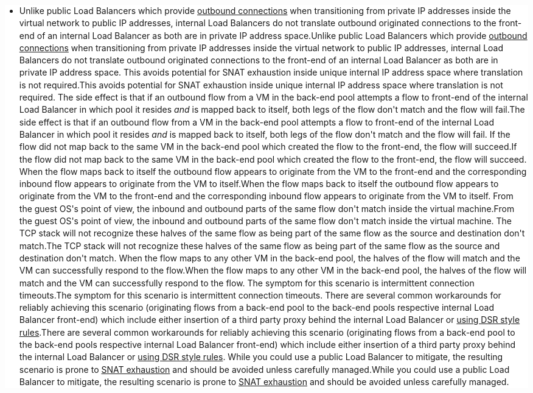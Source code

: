 - <span data-ttu-id="f93ff-306">Unlike public Load Balancers which provide [outbound connections](load-balancer-outbound-connections.md) when transitioning from private IP addresses inside the virtual network to public IP addresses, internal Load Balancers do not translate outbound originated connections to the front-end of an internal Load Balancer as both are in private IP address space.</span><span class="sxs-lookup"><span data-stu-id="f93ff-306">Unlike public Load Balancers which provide [outbound connections](load-balancer-outbound-connections.md) when transitioning from private IP addresses inside the virtual network to public IP addresses, internal Load Balancers do not translate outbound originated connections to the front-end of an internal Load Balancer as both are in private IP address space.</span></span>  <span data-ttu-id="f93ff-307">This avoids potential for SNAT exhaustion inside unique internal IP address space where translation is not required.</span><span class="sxs-lookup"><span data-stu-id="f93ff-307">This avoids potential for SNAT exhaustion inside unique internal IP address space where translation is not required.</span></span>  <span data-ttu-id="f93ff-308">The side effect is that if an outbound flow from a VM in the back-end pool attempts a flow to front-end of the internal Load Balancer in which pool it resides _and_ is mapped back to itself, both legs of the flow don't match and the flow will fail.</span><span class="sxs-lookup"><span data-stu-id="f93ff-308">The side effect is that if an outbound flow from a VM in the back-end pool attempts a flow to front-end of the internal Load Balancer in which pool it resides _and_ is mapped back to itself, both legs of the flow don't match and the flow will fail.</span></span>  <span data-ttu-id="f93ff-309">If the flow did not map back to the same VM in the back-end pool which created the flow to the front-end, the flow will succeed.</span><span class="sxs-lookup"><span data-stu-id="f93ff-309">If the flow did not map back to the same VM in the back-end pool which created the flow to the front-end, the flow will succeed.</span></span>   <span data-ttu-id="f93ff-310">When the flow maps back to itself the outbound flow appears to originate from the VM to the front-end and the corresponding inbound flow appears to originate from the VM to itself.</span><span class="sxs-lookup"><span data-stu-id="f93ff-310">When the flow maps back to itself the outbound flow appears to originate from the VM to the front-end and the corresponding inbound flow appears to originate from the VM to itself.</span></span> <span data-ttu-id="f93ff-311">From the guest OS's point of view, the inbound and outbound parts of the same flow don't match inside the virtual machine.</span><span class="sxs-lookup"><span data-stu-id="f93ff-311">From the guest OS's point of view, the inbound and outbound parts of the same flow don't match inside the virtual machine.</span></span> <span data-ttu-id="f93ff-312">The TCP stack will not recognize these halves of the same flow as being part of the same flow as the source and destination don't match.</span><span class="sxs-lookup"><span data-stu-id="f93ff-312">The TCP stack will not recognize these halves of the same flow as being part of the same flow as the source and destination don't match.</span></span>  <span data-ttu-id="f93ff-313">When the flow maps to any other VM in the back-end pool, the halves of the flow will match and the VM can successfully respond to the flow.</span><span class="sxs-lookup"><span data-stu-id="f93ff-313">When the flow maps to any other VM in the back-end pool, the halves of the flow will match and the VM can successfully respond to the flow.</span></span>  <span data-ttu-id="f93ff-314">The symptom for this scenario is intermittent connection timeouts.</span><span class="sxs-lookup"><span data-stu-id="f93ff-314">The symptom for this scenario is intermittent connection timeouts.</span></span> <span data-ttu-id="f93ff-315">There are several common workarounds for reliably achieving this scenario (originating flows from a back-end pool to the back-end pools respective internal Load Balancer front-end) which include either insertion of a third party proxy behind the internal Load Balancer or [using DSR style rules](load-balancer-multivip-overview.md).</span><span class="sxs-lookup"><span data-stu-id="f93ff-315">There are several common workarounds for reliably achieving this scenario (originating flows from a back-end pool to the back-end pools respective internal Load Balancer front-end) which include either insertion of a third party proxy behind the internal Load Balancer or [using DSR style rules](load-balancer-multivip-overview.md).</span></span>  <span data-ttu-id="f93ff-316">While you could use a public Load Balancer to mitigate, the resulting scenario is prone to [SNAT exhaustion](load-balancer-outbound-connections.md#snat) and should be avoided unless carefully managed.</span><span class="sxs-lookup"><span data-stu-id="f93ff-316">While you could use a public Load Balancer to mitigate, the resulting scenario is prone to [SNAT exhaustion](load-balancer-outbound-connections.md#snat) and should be avoided unless carefully managed.</span></span>
